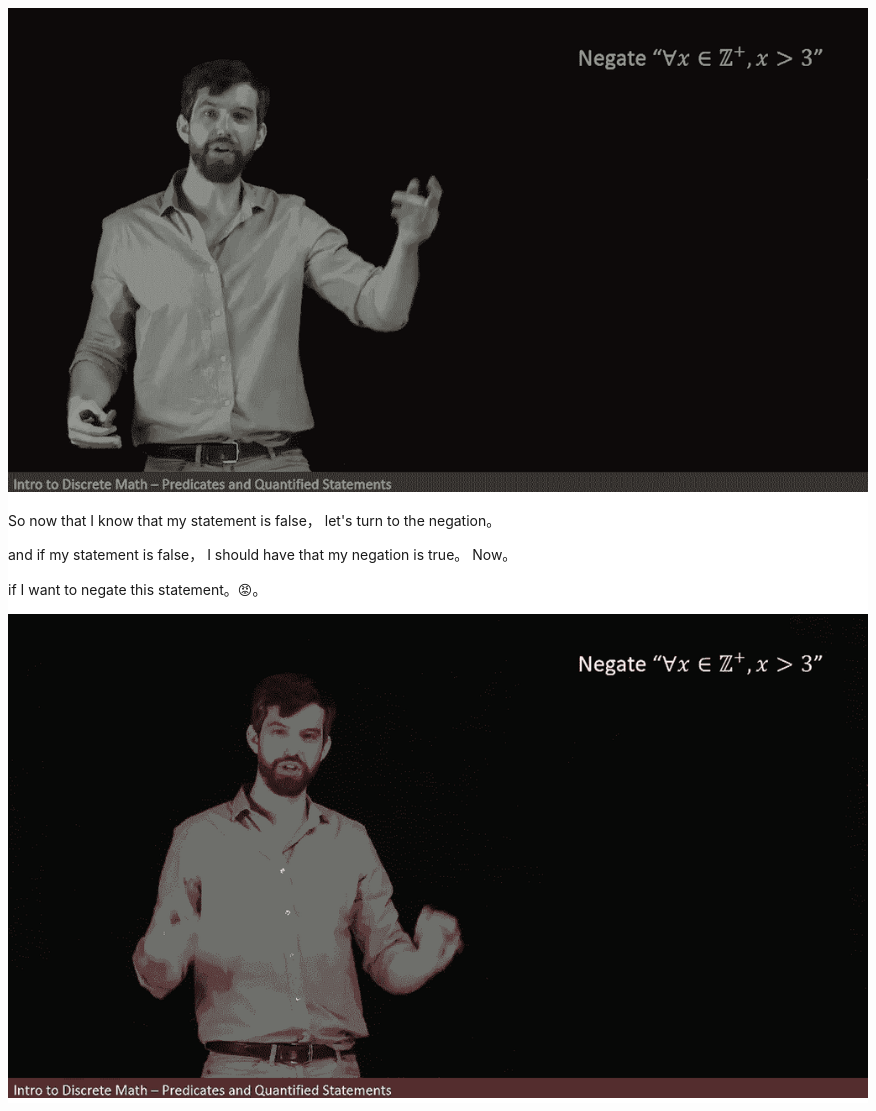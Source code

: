 ![](img/8981ec3cc34c919b53206ad0f81680ad_15.png)

So now that I know that my statement is false， let's turn to the negation。

 and if my statement is false， I should have that my negation is true。 Now。

 if I want to negate this statement。😡。

![](img/8981ec3cc34c919b53206ad0f81680ad_17.png)

